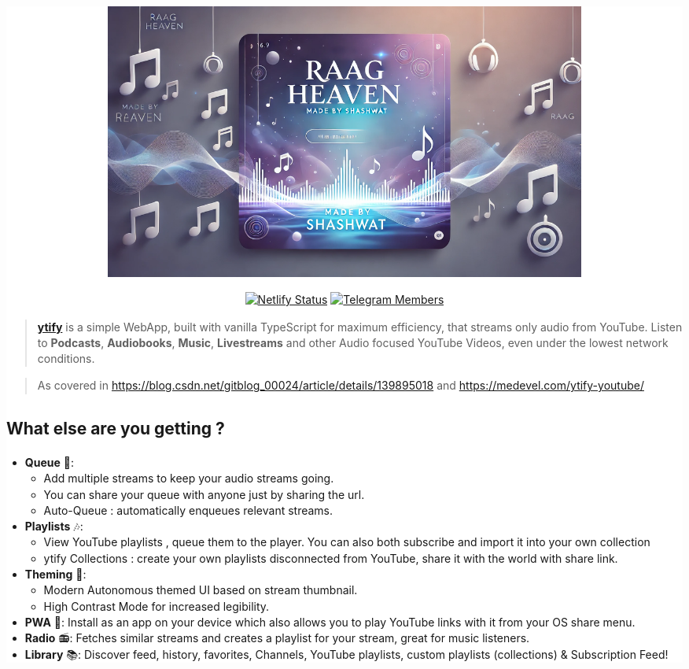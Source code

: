 <div align="center">
 <a href="https://ytify.netlify.app"><img src="public/ytify_thumbnail_max.webp" width="70%"></a>

[![Netlify Status](https://api.netlify.com/api/v1/badges/fbbcc532-3ef6-41fc-b61e-26cb17cfb6ba/deploy-status)](https://app.netlify.com/sites/ytify/deploys)
[![Telegram Members](https://img.shields.io/endpoint?style=flat&url=https://mogyo.ro/quart-apis/tgmembercount?chat_id=ytifytg)](https://t.me/ytifytg)
[![Matrix](https://img.shields.io/matrix/ytify:matrix.org?label=Matrix)](https://matrix.to/#/#ytify:matrix.org)

</div>


> [**ytify**](https://ytify.netlify.app) is a simple WebApp, built with vanilla TypeScript for maximum efficiency, that streams only audio from YouTube. Listen to **Podcasts**, **Audiobooks**, **Music**, **Livestreams** and other Audio focused YouTube Videos, even under the lowest network conditions.

> As covered in https://blog.csdn.net/gitblog_00024/article/details/139895018 and https://medevel.com/ytify-youtube/

## What else are you getting ?
- **Queue** 🚦:
  - Add multiple streams to keep your audio streams going.
  - You can share your queue with anyone just by sharing the url.
  - Auto-Queue : automatically enqueues relevant streams.
- **Playlists** 🎶:
  - View YouTube playlists , queue them to the player. You can also both subscribe and import it into your own collection
  - ytify Collections : create your own playlists disconnected from YouTube, share it with the world with share link.
- **Theming** 🎨:
  - Modern Autonomous themed UI based on stream thumbnail.
  - High Contrast Mode for increased legibility.
- **PWA** 📱: Install as an app on your device which also allows you to play YouTube links with it from your OS share menu.
- **Radio** 📻: Fetches similar streams and creates a playlist for your stream, great for music listeners.
- **Library** 📚: Discover feed, history, favorites, Channels, YouTube playlists, custom playlists (collections) & Subscription Feed!